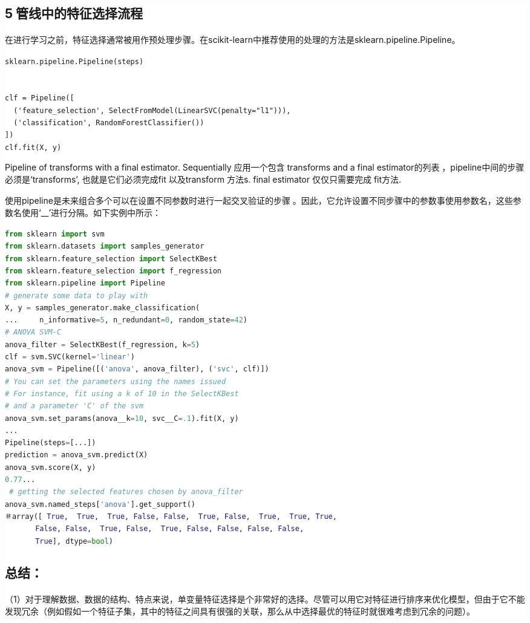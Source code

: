 ## 5 管线中的特征选择流程

在进行学习之前，特征选择通常被用作预处理步骤。在scikit-learn中推荐使用的处理的方法是sklearn.pipeline.Pipeline。

```
sklearn.pipeline.Pipeline(steps)


clf = Pipeline([
  ('feature_selection', SelectFromModel(LinearSVC(penalty="l1"))),
  ('classification', RandomForestClassifier())
])
clf.fit(X, y)
```

Pipeline of transforms with a final estimator. 
Sequentially 应用一个包含 transforms and a final estimator的列表 ，pipeline中间的步骤必须是‘transforms’, 也就是它们必须完成fit 以及transform 方法s. final estimator 仅仅只需要完成 fit方法.

使用pipeline是未来组合多个可以在设置不同参数时进行一起交叉验证的步骤 。因此，它允许设置不同步骤中的参数事使用参数名，这些参数名使用‘__’进行分隔。如下实例中所示：

```python
from sklearn import svm
from sklearn.datasets import samples_generator
from sklearn.feature_selection import SelectKBest
from sklearn.feature_selection import f_regression
from sklearn.pipeline import Pipeline
# generate some data to play with
X, y = samples_generator.make_classification(
...     n_informative=5, n_redundant=0, random_state=42)
# ANOVA SVM-C
anova_filter = SelectKBest(f_regression, k=5)
clf = svm.SVC(kernel='linear')
anova_svm = Pipeline([('anova', anova_filter), ('svc', clf)])
# You can set the parameters using the names issued
# For instance, fit using a k of 10 in the SelectKBest
# and a parameter 'C' of the svm
anova_svm.set_params(anova__k=10, svc__C=.1).fit(X, y)
...                                              
Pipeline(steps=[...])
prediction = anova_svm.predict(X)
anova_svm.score(X, y)                        
0.77...
 # getting the selected features chosen by anova_filter
anova_svm.named_steps['anova'].get_support()
＃array([ True,  True,  True, False, False,  True, False,  True,  True, True,
       False, False,  True, False,  True, False, False, False, False,
       True], dtype=bool)
```

## 总结：

​    （1）对于理解数据、数据的结构、特点来说，单变量特征选择是个非常好的选择。尽管可以用它对特征进行排序来优化模型，但由于它不能发现冗余（例如假如一个特征子集，其中的特征之间具有很强的关联，那么从中选择最优的特征时就很难考虑到冗余的问题）。
